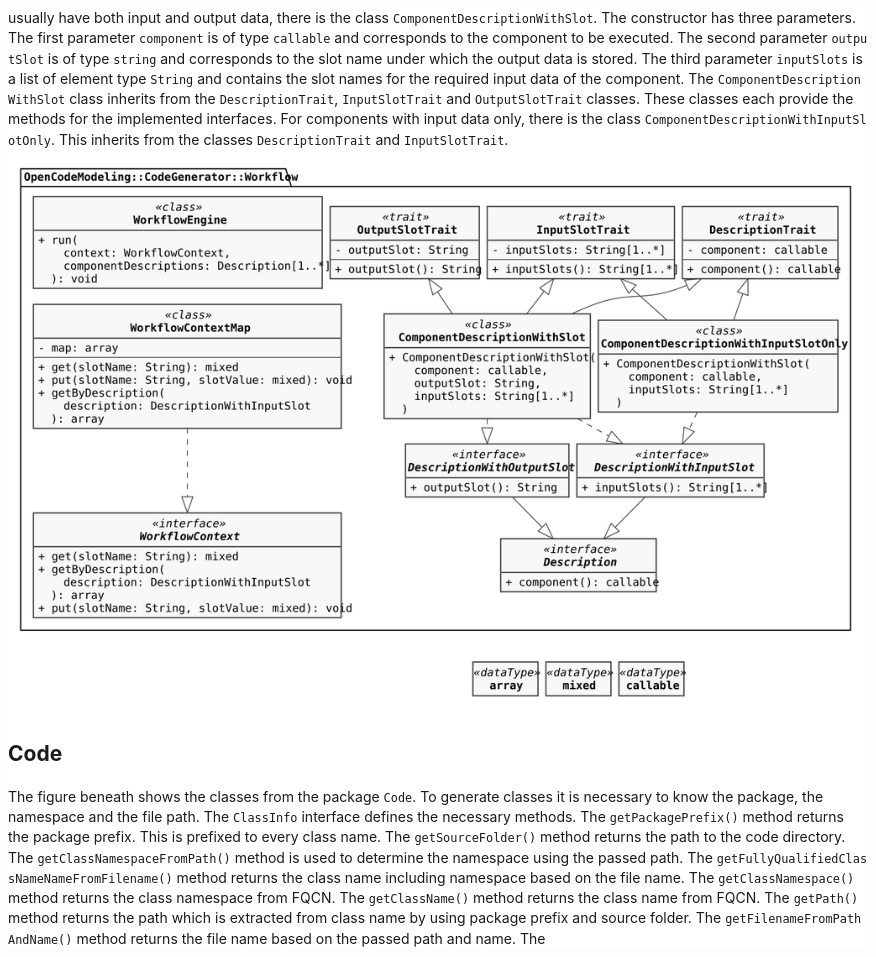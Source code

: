 usually have both input and output data, there is the class `ComponentDescriptionWithSlot`. The constructor has three 
parameters. The first parameter `component` is of type `callable` and corresponds to the component to be executed. The 
second parameter `outputSlot` is of type `string` and corresponds to the slot name under which the output data is 
stored. The third parameter `inputSlots` is a list of element type `String` and contains the slot names for the required input 
data of the component. The `ComponentDescriptionWithSlot` class inherits from the `DescriptionTrait`, `InputSlotTrait` and 
`OutputSlotTrait` classes. These classes each provide the methods for the implemented interfaces. For components with 
input data only, there is the class `ComponentDescriptionWithInputSlotOnly`. This inherits from the classes 
`DescriptionTrait` and `InputSlotTrait`.

![Code Generator Workflow](./images/workflow.svg)

## Code

The figure beneath shows the classes from the package `Code`. To generate classes it is necessary to know the package, 
the namespace and the file path. The `ClassInfo` interface defines the necessary methods. The `getPackagePrefix()` method 
returns the package prefix. This is prefixed to every class name. The `getSourceFolder()` method returns the path to the 
code directory. The `getClassNamespaceFromPath()` method is used to determine the namespace using the passed path. The 
`getFullyQualifiedClassNameNameFromFilename()` method returns the class name including namespace based on the file name. 
The `getClassNamespace()` method returns the class namespace from FQCN. The `getClassName()` method returns the class 
name from FQCN. The `getPath()` method returns the path which is extracted from class name by using package prefix and 
source folder. The `getFilenameFromPathAndName()` method returns the file name based on the passed path and name. The 